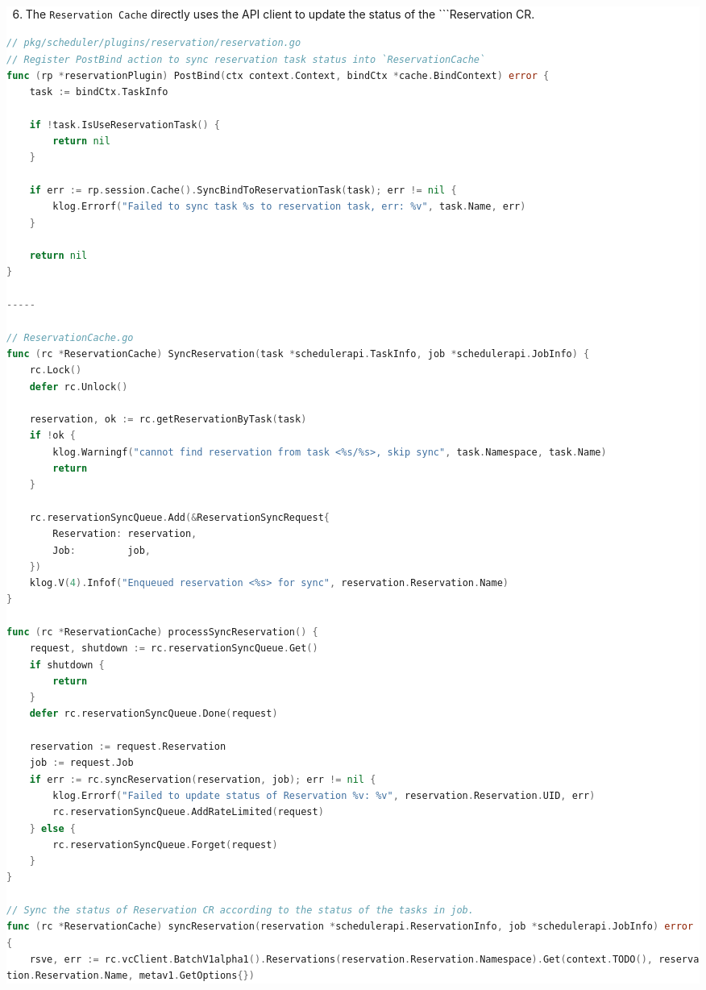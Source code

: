 6. The `Reservation Cache` directly uses the API client to update the status of the ```Reservation CR.
```go
// pkg/scheduler/plugins/reservation/reservation.go
// Register PostBind action to sync reservation task status into `ReservationCache`
func (rp *reservationPlugin) PostBind(ctx context.Context, bindCtx *cache.BindContext) error {
	task := bindCtx.TaskInfo

	if !task.IsUseReservationTask() {
		return nil
	}

	if err := rp.session.Cache().SyncBindToReservationTask(task); err != nil {
		klog.Errorf("Failed to sync task %s to reservation task, err: %v", task.Name, err)
	}

	return nil
}

-----

// ReservationCache.go
func (rc *ReservationCache) SyncReservation(task *schedulerapi.TaskInfo, job *schedulerapi.JobInfo) {
	rc.Lock()
	defer rc.Unlock()

	reservation, ok := rc.getReservationByTask(task)
	if !ok {
		klog.Warningf("cannot find reservation from task <%s/%s>, skip sync", task.Namespace, task.Name)
		return
	}

	rc.reservationSyncQueue.Add(&ReservationSyncRequest{
		Reservation: reservation,
		Job:         job,
	})
	klog.V(4).Infof("Enqueued reservation <%s> for sync", reservation.Reservation.Name)
}

func (rc *ReservationCache) processSyncReservation() {
	request, shutdown := rc.reservationSyncQueue.Get()
	if shutdown {
		return
	}
	defer rc.reservationSyncQueue.Done(request)

	reservation := request.Reservation
	job := request.Job
	if err := rc.syncReservation(reservation, job); err != nil {
		klog.Errorf("Failed to update status of Reservation %v: %v", reservation.Reservation.UID, err)
		rc.reservationSyncQueue.AddRateLimited(request)
	} else {
		rc.reservationSyncQueue.Forget(request)
	}
}

// Sync the status of Reservation CR according to the status of the tasks in job.
func (rc *ReservationCache) syncReservation(reservation *schedulerapi.ReservationInfo, job *schedulerapi.JobInfo) error {
    rsve, err := rc.vcClient.BatchV1alpha1().Reservations(reservation.Reservation.Namespace).Get(context.TODO(), reservation.Reservation.Name, metav1.GetOptions{})
```